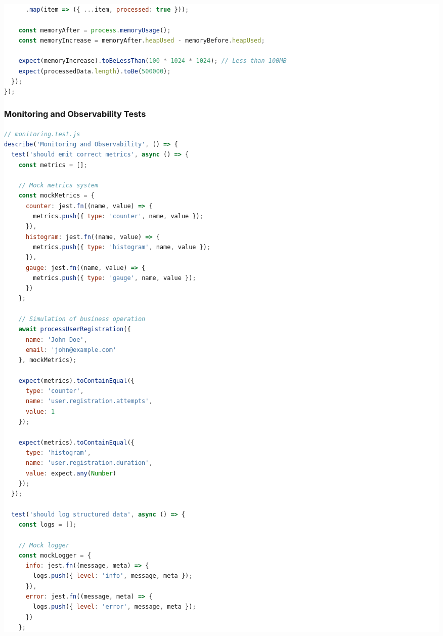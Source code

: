 ```javascript
      .map(item => ({ ...item, processed: true }));
    
    const memoryAfter = process.memoryUsage();
    const memoryIncrease = memoryAfter.heapUsed - memoryBefore.heapUsed;
    
    expect(memoryIncrease).toBeLessThan(100 * 1024 * 1024); // Less than 100MB
    expect(processedData.length).toBe(500000);
  });
});
```

### Monitoring and Observability Tests

```javascript
// monitoring.test.js
describe('Monitoring and Observability', () => {
  test('should emit correct metrics', async () => {
    const metrics = [];
    
    // Mock metrics system
    const mockMetrics = {
      counter: jest.fn((name, value) => {
        metrics.push({ type: 'counter', name, value });
      }),
      histogram: jest.fn((name, value) => {
        metrics.push({ type: 'histogram', name, value });
      }),
      gauge: jest.fn((name, value) => {
        metrics.push({ type: 'gauge', name, value });
      })
    };
    
    // Simulation of business operation
    await processUserRegistration({
      name: 'John Doe',
      email: 'john@example.com'
    }, mockMetrics);
    
    expect(metrics).toContainEqual({
      type: 'counter',
      name: 'user.registration.attempts',
      value: 1
    });
    
    expect(metrics).toContainEqual({
      type: 'histogram',
      name: 'user.registration.duration',
      value: expect.any(Number)
    });
  });

  test('should log structured data', async () => {
    const logs = [];
    
    // Mock logger
    const mockLogger = {
      info: jest.fn((message, meta) => {
        logs.push({ level: 'info', message, meta });
      }),
      error: jest.fn((message, meta) => {
        logs.push({ level: 'error', message, meta });
      })
    };
```